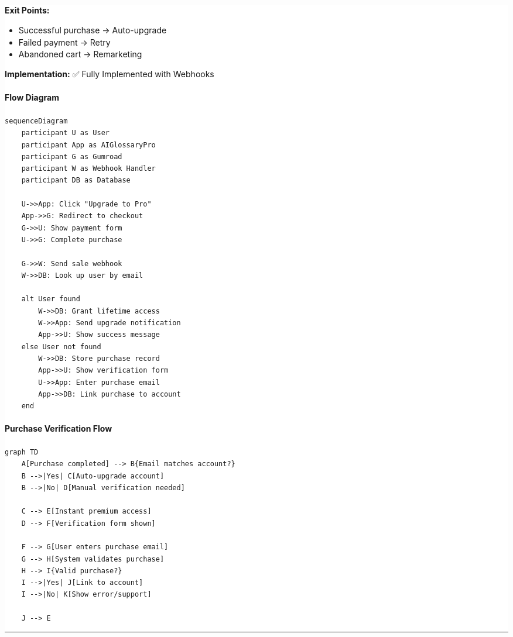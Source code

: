 **Exit Points:**
- Successful purchase → Auto-upgrade
- Failed payment → Retry
- Abandoned cart → Remarketing

**Implementation:** ✅ Fully Implemented with Webhooks

#### Flow Diagram
```mermaid
sequenceDiagram
    participant U as User
    participant App as AIGlossaryPro
    participant G as Gumroad
    participant W as Webhook Handler
    participant DB as Database
    
    U->>App: Click "Upgrade to Pro"
    App->>G: Redirect to checkout
    G->>U: Show payment form
    U->>G: Complete purchase
    
    G->>W: Send sale webhook
    W->>DB: Look up user by email
    
    alt User found
        W->>DB: Grant lifetime access
        W->>App: Send upgrade notification
        App->>U: Show success message
    else User not found
        W->>DB: Store purchase record
        App->>U: Show verification form
        U->>App: Enter purchase email
        App->>DB: Link purchase to account
    end
```

#### Purchase Verification Flow
```mermaid
graph TD
    A[Purchase completed] --> B{Email matches account?}
    B -->|Yes| C[Auto-upgrade account]
    B -->|No| D[Manual verification needed]
    
    C --> E[Instant premium access]
    D --> F[Verification form shown]
    
    F --> G[User enters purchase email]
    G --> H[System validates purchase]
    H --> I{Valid purchase?}
    I -->|Yes| J[Link to account]
    I -->|No| K[Show error/support]
    
    J --> E
```

---